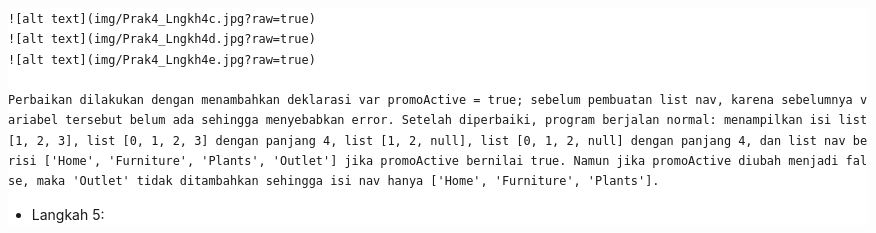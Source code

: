     ![alt text](img/Prak4_Lngkh4c.jpg?raw=true)
    ![alt text](img/Prak4_Lngkh4d.jpg?raw=true)
    ![alt text](img/Prak4_Lngkh4e.jpg?raw=true)

    Perbaikan dilakukan dengan menambahkan deklarasi var promoActive = true; sebelum pembuatan list nav, karena sebelumnya variabel tersebut belum ada sehingga menyebabkan error. Setelah diperbaiki, program berjalan normal: menampilkan isi list [1, 2, 3], list [0, 1, 2, 3] dengan panjang 4, list [1, 2, null], list [0, 1, 2, null] dengan panjang 4, dan list nav berisi ['Home', 'Furniture', 'Plants', 'Outlet'] jika promoActive bernilai true. Namun jika promoActive diubah menjadi false, maka 'Outlet' tidak ditambahkan sehingga isi nav hanya ['Home', 'Furniture', 'Plants'].

- Langkah 5:
